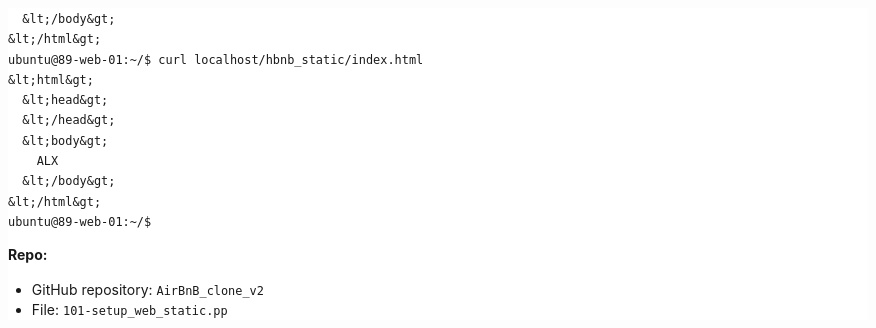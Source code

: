 ```
  &lt;/body&gt;
&lt;/html&gt;
ubuntu@89-web-01:~/$ curl localhost/hbnb_static/index.html
&lt;html&gt;
  &lt;head&gt;
  &lt;/head&gt;
  &lt;body&gt;
    ALX
  &lt;/body&gt;
&lt;/html&gt;
ubuntu@89-web-01:~/$ 
```

**Repo:**

-   GitHub repository: `AirBnB_clone_v2`
-   File: `101-setup_web_static.pp`